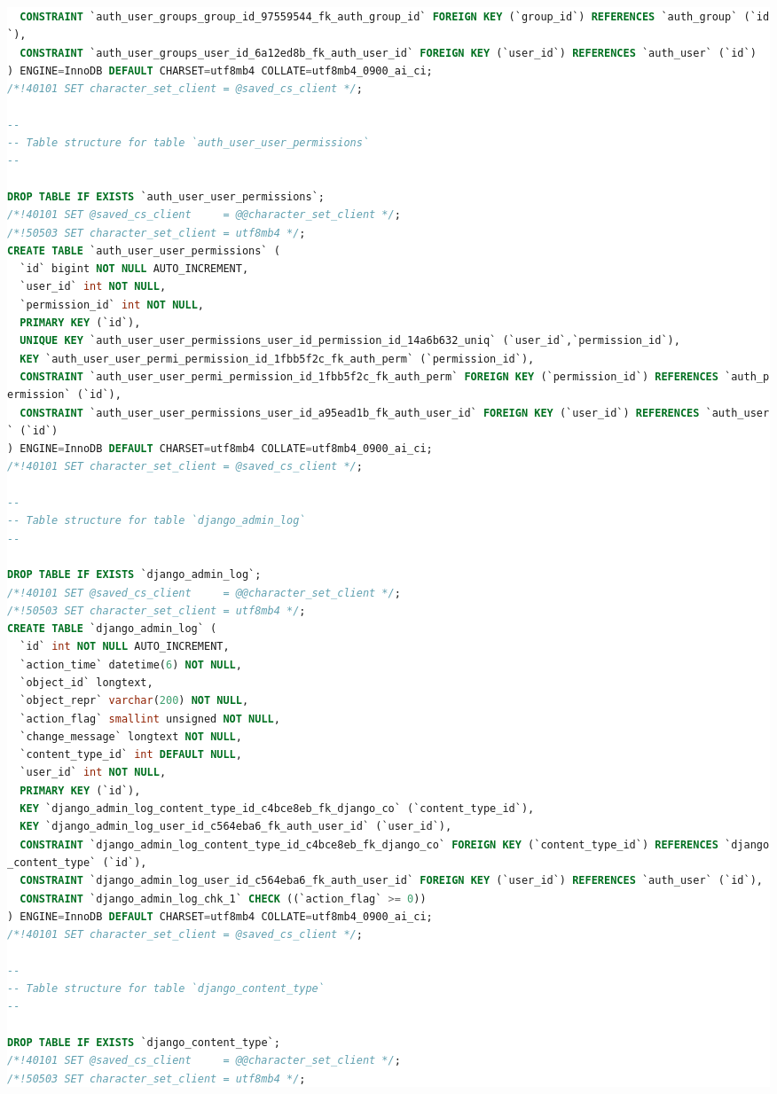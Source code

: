 ```sql
  CONSTRAINT `auth_user_groups_group_id_97559544_fk_auth_group_id` FOREIGN KEY (`group_id`) REFERENCES `auth_group` (`id`),
  CONSTRAINT `auth_user_groups_user_id_6a12ed8b_fk_auth_user_id` FOREIGN KEY (`user_id`) REFERENCES `auth_user` (`id`)
) ENGINE=InnoDB DEFAULT CHARSET=utf8mb4 COLLATE=utf8mb4_0900_ai_ci;
/*!40101 SET character_set_client = @saved_cs_client */;

--
-- Table structure for table `auth_user_user_permissions`
--

DROP TABLE IF EXISTS `auth_user_user_permissions`;
/*!40101 SET @saved_cs_client     = @@character_set_client */;
/*!50503 SET character_set_client = utf8mb4 */;
CREATE TABLE `auth_user_user_permissions` (
  `id` bigint NOT NULL AUTO_INCREMENT,
  `user_id` int NOT NULL,
  `permission_id` int NOT NULL,
  PRIMARY KEY (`id`),
  UNIQUE KEY `auth_user_user_permissions_user_id_permission_id_14a6b632_uniq` (`user_id`,`permission_id`),
  KEY `auth_user_user_permi_permission_id_1fbb5f2c_fk_auth_perm` (`permission_id`),
  CONSTRAINT `auth_user_user_permi_permission_id_1fbb5f2c_fk_auth_perm` FOREIGN KEY (`permission_id`) REFERENCES `auth_permission` (`id`),
  CONSTRAINT `auth_user_user_permissions_user_id_a95ead1b_fk_auth_user_id` FOREIGN KEY (`user_id`) REFERENCES `auth_user` (`id`)
) ENGINE=InnoDB DEFAULT CHARSET=utf8mb4 COLLATE=utf8mb4_0900_ai_ci;
/*!40101 SET character_set_client = @saved_cs_client */;

--
-- Table structure for table `django_admin_log`
--

DROP TABLE IF EXISTS `django_admin_log`;
/*!40101 SET @saved_cs_client     = @@character_set_client */;
/*!50503 SET character_set_client = utf8mb4 */;
CREATE TABLE `django_admin_log` (
  `id` int NOT NULL AUTO_INCREMENT,
  `action_time` datetime(6) NOT NULL,
  `object_id` longtext,
  `object_repr` varchar(200) NOT NULL,
  `action_flag` smallint unsigned NOT NULL,
  `change_message` longtext NOT NULL,
  `content_type_id` int DEFAULT NULL,
  `user_id` int NOT NULL,
  PRIMARY KEY (`id`),
  KEY `django_admin_log_content_type_id_c4bce8eb_fk_django_co` (`content_type_id`),
  KEY `django_admin_log_user_id_c564eba6_fk_auth_user_id` (`user_id`),
  CONSTRAINT `django_admin_log_content_type_id_c4bce8eb_fk_django_co` FOREIGN KEY (`content_type_id`) REFERENCES `django_content_type` (`id`),
  CONSTRAINT `django_admin_log_user_id_c564eba6_fk_auth_user_id` FOREIGN KEY (`user_id`) REFERENCES `auth_user` (`id`),
  CONSTRAINT `django_admin_log_chk_1` CHECK ((`action_flag` >= 0))
) ENGINE=InnoDB DEFAULT CHARSET=utf8mb4 COLLATE=utf8mb4_0900_ai_ci;
/*!40101 SET character_set_client = @saved_cs_client */;

--
-- Table structure for table `django_content_type`
--

DROP TABLE IF EXISTS `django_content_type`;
/*!40101 SET @saved_cs_client     = @@character_set_client */;
/*!50503 SET character_set_client = utf8mb4 */;
```